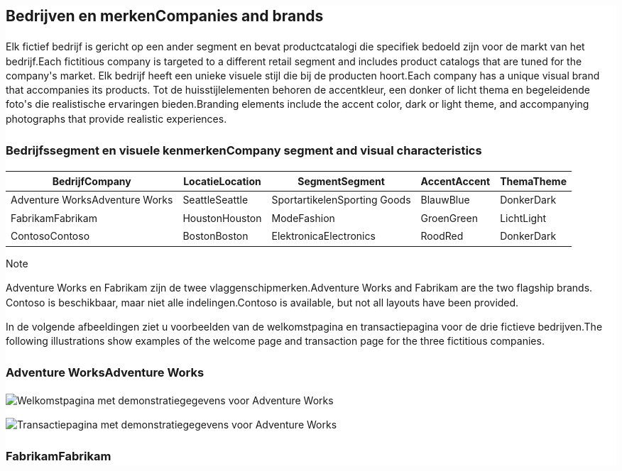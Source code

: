 ## <a name="companies-and-brands"></a><span data-ttu-id="21b37-203">Bedrijven en merken</span><span class="sxs-lookup"><span data-stu-id="21b37-203">Companies and brands</span></span>

<span data-ttu-id="21b37-204">Elk fictief bedrijf is gericht op een ander segment en bevat productcatalogi die specifiek bedoeld zijn voor de markt van het bedrijf.</span><span class="sxs-lookup"><span data-stu-id="21b37-204">Each fictitious company is targeted to a different retail segment and includes product catalogs that are tuned for the company's market.</span></span> <span data-ttu-id="21b37-205">Elk bedrijf heeft een unieke visuele stijl die bij de producten hoort.</span><span class="sxs-lookup"><span data-stu-id="21b37-205">Each company has a unique visual brand that accompanies its products.</span></span> <span data-ttu-id="21b37-206">Tot de huisstijlelementen behoren de accentkleur, een donker of licht thema en begeleidende foto's die realistische ervaringen bieden.</span><span class="sxs-lookup"><span data-stu-id="21b37-206">Branding elements include the accent color, dark or light theme, and accompanying photographs that provide realistic experiences.</span></span>

### <a name="company-segment-and-visual-characteristics"></a><span data-ttu-id="21b37-207">Bedrijfssegment en visuele kenmerken</span><span class="sxs-lookup"><span data-stu-id="21b37-207">Company segment and visual characteristics</span></span>

| <span data-ttu-id="21b37-208">Bedrijf</span><span class="sxs-lookup"><span data-stu-id="21b37-208">Company</span></span>         | <span data-ttu-id="21b37-209">Locatie</span><span class="sxs-lookup"><span data-stu-id="21b37-209">Location</span></span> | <span data-ttu-id="21b37-210">Segment</span><span class="sxs-lookup"><span data-stu-id="21b37-210">Segment</span></span>        | <span data-ttu-id="21b37-211">Accent</span><span class="sxs-lookup"><span data-stu-id="21b37-211">Accent</span></span> | <span data-ttu-id="21b37-212">Thema</span><span class="sxs-lookup"><span data-stu-id="21b37-212">Theme</span></span> |
|-----------------|----------|----------------|--------|-------|
| <span data-ttu-id="21b37-213">Adventure Works</span><span class="sxs-lookup"><span data-stu-id="21b37-213">Adventure Works</span></span> | <span data-ttu-id="21b37-214">Seattle</span><span class="sxs-lookup"><span data-stu-id="21b37-214">Seattle</span></span>  | <span data-ttu-id="21b37-215">Sportartikelen</span><span class="sxs-lookup"><span data-stu-id="21b37-215">Sporting Goods</span></span> | <span data-ttu-id="21b37-216">Blauw</span><span class="sxs-lookup"><span data-stu-id="21b37-216">Blue</span></span>   | <span data-ttu-id="21b37-217">Donker</span><span class="sxs-lookup"><span data-stu-id="21b37-217">Dark</span></span>  |
| <span data-ttu-id="21b37-218">Fabrikam</span><span class="sxs-lookup"><span data-stu-id="21b37-218">Fabrikam</span></span>        | <span data-ttu-id="21b37-219">Houston</span><span class="sxs-lookup"><span data-stu-id="21b37-219">Houston</span></span>  | <span data-ttu-id="21b37-220">Mode</span><span class="sxs-lookup"><span data-stu-id="21b37-220">Fashion</span></span>        | <span data-ttu-id="21b37-221">Groen</span><span class="sxs-lookup"><span data-stu-id="21b37-221">Green</span></span>  | <span data-ttu-id="21b37-222">Licht</span><span class="sxs-lookup"><span data-stu-id="21b37-222">Light</span></span> |
| <span data-ttu-id="21b37-223">Contoso</span><span class="sxs-lookup"><span data-stu-id="21b37-223">Contoso</span></span>         | <span data-ttu-id="21b37-224">Boston</span><span class="sxs-lookup"><span data-stu-id="21b37-224">Boston</span></span>   | <span data-ttu-id="21b37-225">Elektronica</span><span class="sxs-lookup"><span data-stu-id="21b37-225">Electronics</span></span>    | <span data-ttu-id="21b37-226">Rood</span><span class="sxs-lookup"><span data-stu-id="21b37-226">Red</span></span>    | <span data-ttu-id="21b37-227">Donker</span><span class="sxs-lookup"><span data-stu-id="21b37-227">Dark</span></span>  |

> [!NOTE]
> <span data-ttu-id="21b37-228">Adventure Works en Fabrikam zijn de twee vlaggenschipmerken.</span><span class="sxs-lookup"><span data-stu-id="21b37-228">Adventure Works and Fabrikam are the two flagship brands.</span></span> <span data-ttu-id="21b37-229">Contoso is beschikbaar, maar niet alle indelingen.</span><span class="sxs-lookup"><span data-stu-id="21b37-229">Contoso is available, but not all layouts have been provided.</span></span>

<span data-ttu-id="21b37-230">In de volgende afbeeldingen ziet u voorbeelden van de welkomstpagina en transactiepagina voor de drie fictieve bedrijven.</span><span class="sxs-lookup"><span data-stu-id="21b37-230">The following illustrations show examples of the welcome page and transaction page for the three fictitious companies.</span></span>

### <a name="adventure-works"></a><span data-ttu-id="21b37-231">Adventure Works</span><span class="sxs-lookup"><span data-stu-id="21b37-231">Adventure Works</span></span>

![Welkomstpagina met demonstratiegegevens voor Adventure Works](../retail/media/demo-screen-layouts-fig-4-1a.png)

![Transactiepagina met demonstratiegegevens voor Adventure Works](../retail/media/demo-screen-layouts-fig-4-1b.png)

### <a name="fabrikam"></a><span data-ttu-id="21b37-234">Fabrikam</span><span class="sxs-lookup"><span data-stu-id="21b37-234">Fabrikam</span></span>
